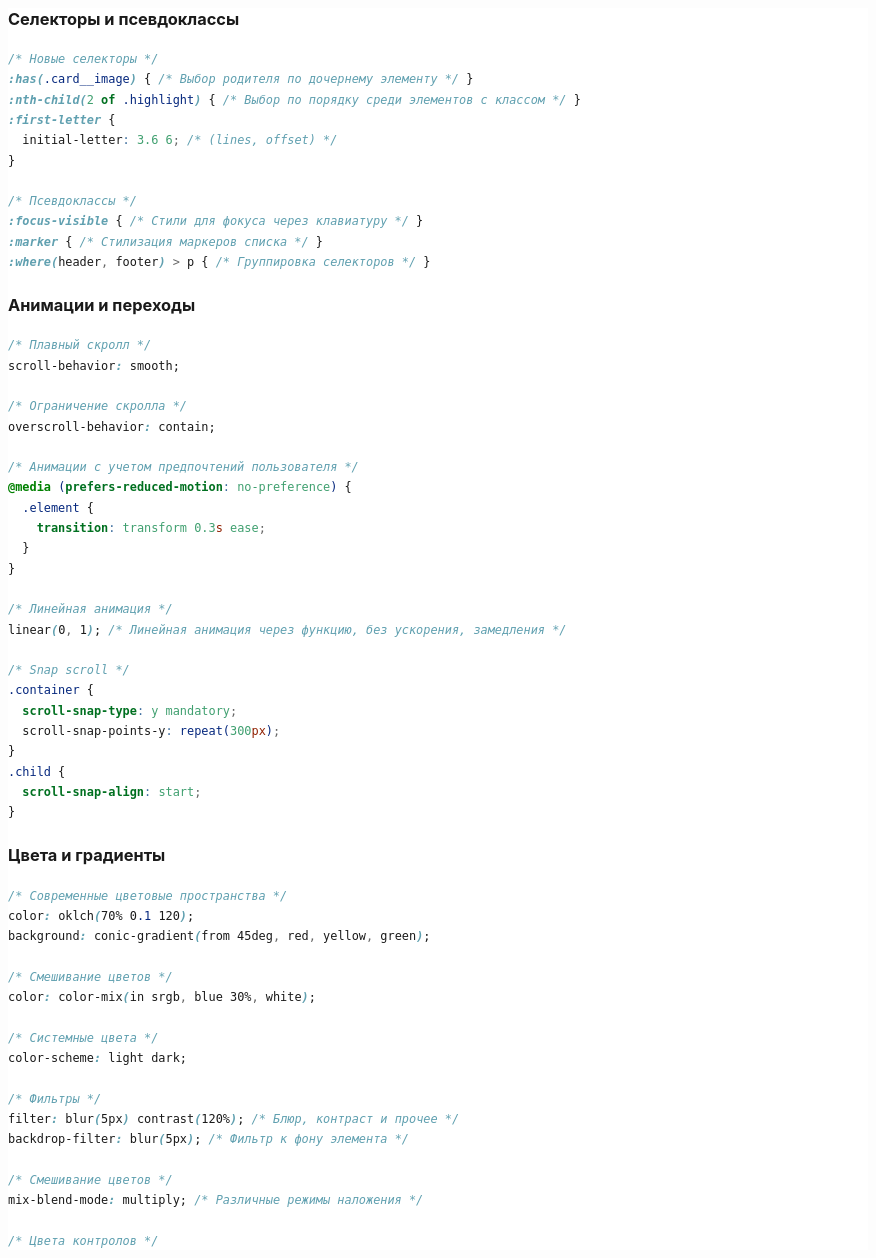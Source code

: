 ### Селекторы и псевдоклассы
```css
/* Новые селекторы */
:has(.card__image) { /* Выбор родителя по дочернему элементу */ }
:nth-child(2 of .highlight) { /* Выбор по порядку среди элементов с классом */ }
:first-letter {
  initial-letter: 3.6 6; /* (lines, offset) */
}

/* Псевдоклассы */
:focus-visible { /* Стили для фокуса через клавиатуру */ }
:marker { /* Стилизация маркеров списка */ }
:where(header, footer) > p { /* Группировка селекторов */ }
```

### Анимации и переходы
```css
/* Плавный скролл */
scroll-behavior: smooth;

/* Ограничение скролла */
overscroll-behavior: contain;

/* Анимации с учетом предпочтений пользователя */
@media (prefers-reduced-motion: no-preference) {
  .element {
    transition: transform 0.3s ease;
  }
}

/* Линейная анимация */
linear(0, 1); /* Линейная анимация через функцию, без ускорения, замедления */

/* Snap scroll */
.container {
  scroll-snap-type: y mandatory;
  scroll-snap-points-y: repeat(300px);
}
.child {
  scroll-snap-align: start;
}
```

### Цвета и градиенты
```css
/* Современные цветовые пространства */
color: oklch(70% 0.1 120);
background: conic-gradient(from 45deg, red, yellow, green);

/* Смешивание цветов */
color: color-mix(in srgb, blue 30%, white);

/* Системные цвета */
color-scheme: light dark;

/* Фильтры */
filter: blur(5px) contrast(120%); /* Блюр, контраст и прочее */
backdrop-filter: blur(5px); /* Фильтр к фону элемента */

/* Смешивание цветов */
mix-blend-mode: multiply; /* Различные режимы наложения */

/* Цвета контролов */
```